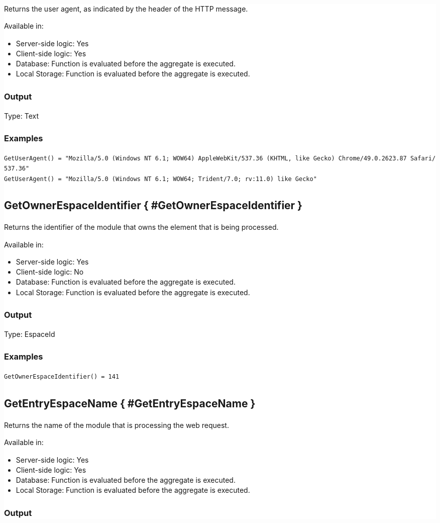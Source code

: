Returns the user agent, as indicated by the header of the HTTP message.  

Available in:  

  * Server-side logic: Yes
  * Client-side logic: Yes
  * Database: Function is evaluated before the aggregate is executed.
  * Local Storage: Function is evaluated before the aggregate is executed.

### Output

Type: Text  

### Examples

```
GetUserAgent() = "Mozilla/5.0 (Windows NT 6.1; WOW64) AppleWebKit/537.36 (KHTML, like Gecko) Chrome/49.0.2623.87 Safari/537.36"
GetUserAgent() = "Mozilla/5.0 (Windows NT 6.1; WOW64; Trident/7.0; rv:11.0) like Gecko"
```

## GetOwnerEspaceIdentifier { #GetOwnerEspaceIdentifier }

Returns the identifier of the module that owns the element that is being processed.  

Available in:  

  * Server-side logic: Yes
  * Client-side logic: No
  * Database: Function is evaluated before the aggregate is executed.
  * Local Storage: Function is evaluated before the aggregate is executed.

### Output

Type: EspaceId  

### Examples

```
GetOwnerEspaceIdentifier() = 141
```

## GetEntryEspaceName { #GetEntryEspaceName }

Returns the name of the module that is processing the web request.  

Available in:  

  * Server-side logic: Yes
  * Client-side logic: Yes
  * Database: Function is evaluated before the aggregate is executed.
  * Local Storage: Function is evaluated before the aggregate is executed.

### Output
